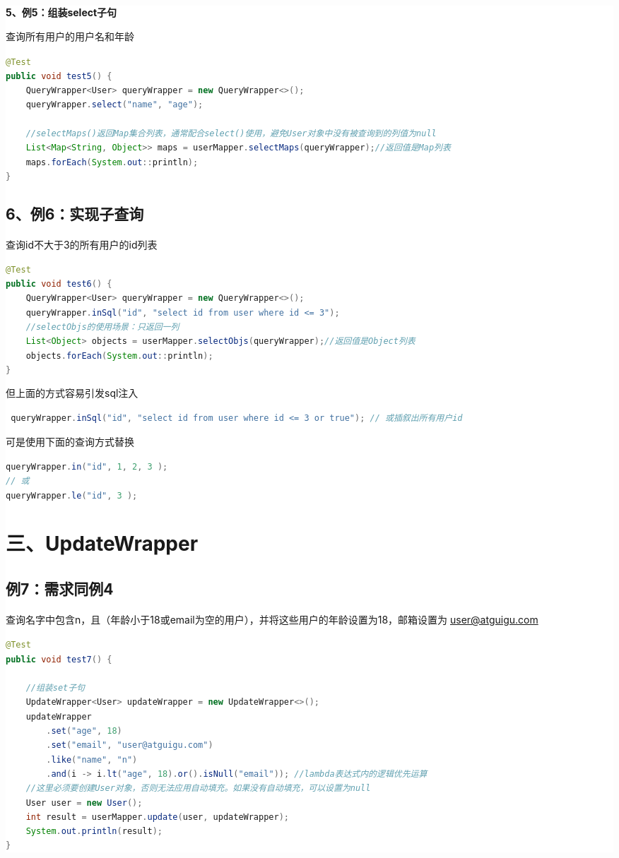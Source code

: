 **5、例5：组装select子句**

查询所有用户的用户名和年龄

```java
@Test
public void test5() {
    QueryWrapper<User> queryWrapper = new QueryWrapper<>();
    queryWrapper.select("name", "age");
    
    //selectMaps()返回Map集合列表，通常配合select()使用，避免User对象中没有被查询到的列值为null
    List<Map<String, Object>> maps = userMapper.selectMaps(queryWrapper);//返回值是Map列表
    maps.forEach(System.out::println);
}
```

## **6、例6：实现子查询**

查询id不大于3的所有用户的id列表

```java
@Test
public void test6() {
    QueryWrapper<User> queryWrapper = new QueryWrapper<>();
    queryWrapper.inSql("id", "select id from user where id <= 3");
    //selectObjs的使用场景：只返回一列
    List<Object> objects = userMapper.selectObjs(queryWrapper);//返回值是Object列表
    objects.forEach(System.out::println);
}
```

但上面的方式容易引发sql注入

```java
 queryWrapper.inSql("id", "select id from user where id <= 3 or true"); // 或插叙出所有用户id
```

可是使用下面的查询方式替换

```java
queryWrapper.in("id", 1, 2, 3 );
// 或
queryWrapper.le("id", 3 );
```

# 三、UpdateWrapper

## **例7：需求同例4**

查询名字中包含n，且（年龄小于18或email为空的用户），并将这些用户的年龄设置为18，邮箱设置为 user@atguigu.com

```java
@Test
public void test7() {
    
    //组装set子句
    UpdateWrapper<User> updateWrapper = new UpdateWrapper<>();
    updateWrapper
        .set("age", 18)
        .set("email", "user@atguigu.com")
        .like("name", "n")
        .and(i -> i.lt("age", 18).or().isNull("email")); //lambda表达式内的逻辑优先运算
    //这里必须要创建User对象，否则无法应用自动填充。如果没有自动填充，可以设置为null
    User user = new User();
    int result = userMapper.update(user, updateWrapper);
    System.out.println(result);
}
```